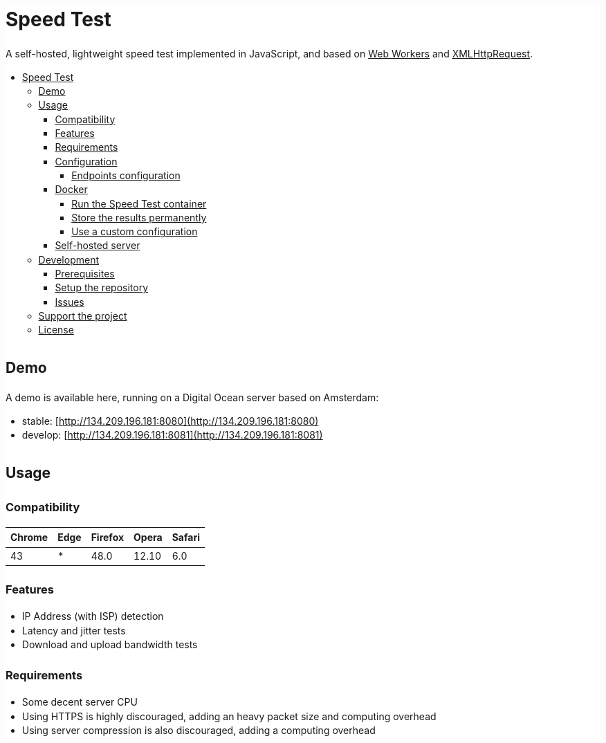 # Speed Test

A self-hosted, lightweight speed test implemented in JavaScript, and based on [Web Workers](https://developer.mozilla.org/docs/Web/API/Web_Workers_API) and [XMLHttpRequest](https://developer.mozilla.org/docs/Web/API/XMLHttpRequest).

- [Speed Test](#speed-test)
  - [Demo](#demo)
  - [Usage](#usage)
    - [Compatibility](#compatibility)
    - [Features](#features)
    - [Requirements](#requirements)
    - [Configuration](#configuration)
      - [Endpoints configuration](#endpoints-configuration)
    - [Docker](#docker)
      - [Run the Speed Test container](#run-the-speed-test-container)
      - [Store the results permanently](#store-the-results-permanently)
      - [Use a custom configuration](#use-a-custom-configuration)
    - [Self-hosted server](#self-hosted-server)
  - [Development](#development)
    - [Prerequisites](#prerequisites)
    - [Setup the repository](#setup-the-repository)
    - [Issues](#issues)
  - [Support the project](#support-the-project)
  - [License](#license)

## Demo

A demo is available here, running on a Digital Ocean server based on Amsterdam:

- stable: [http://134.209.196.181:8080](http://134.209.196.181:8080)
- develop: [http://134.209.196.181:8081](http://134.209.196.181:8081)

## Usage

### Compatibility

| Chrome | Edge | Firefox | Opera | Safari |
| ------ | ---- | ------- | ----- | ------ |
| 43     | \*   | 48.0    | 12.10 | 6.0    |

### Features

- IP Address (with ISP) detection
- Latency and jitter tests
- Download and upload bandwidth tests

### Requirements

- Some decent server CPU
- Using HTTPS is highly discouraged, adding an heavy packet size and computing overhead
- Using server compression is also discouraged, adding a computing overhead

